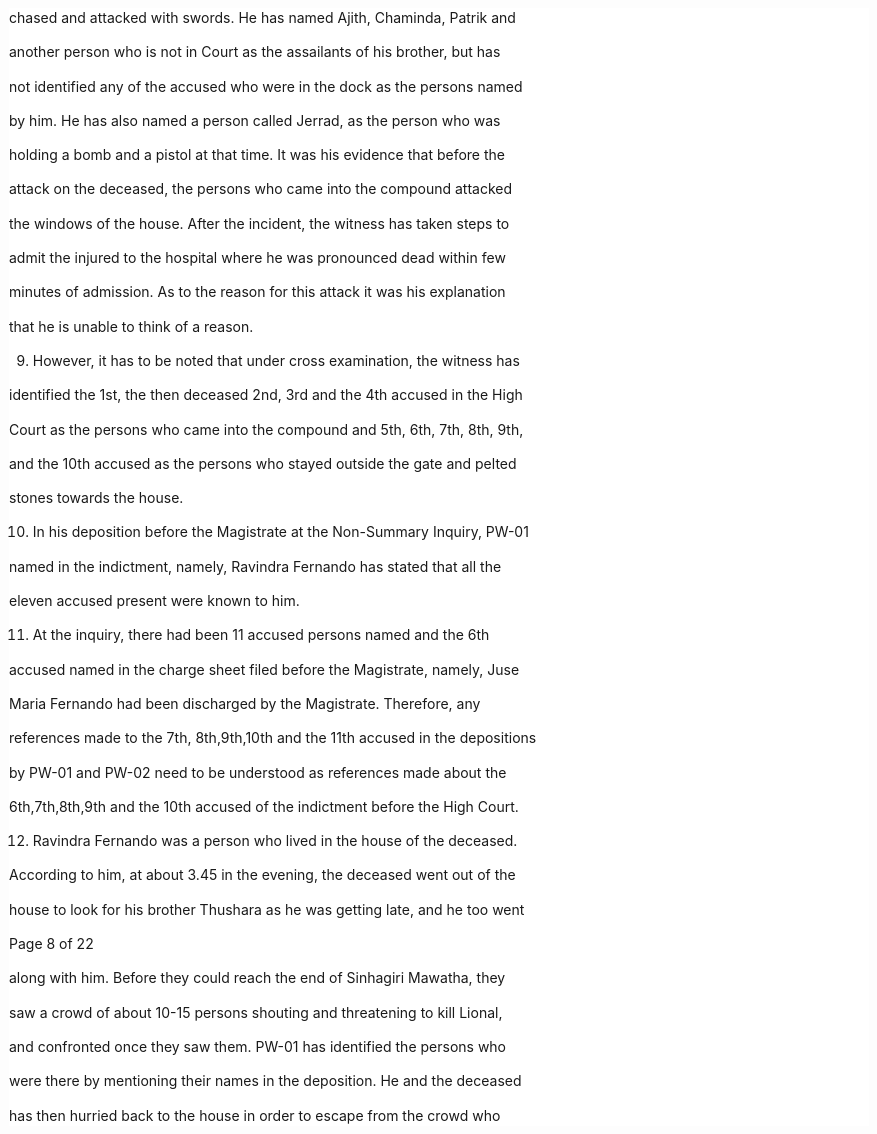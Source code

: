 chased and attacked with swords. He has named Ajith, Chaminda, Patrik and

another person who is not in Court as the assailants of his brother, but has

not identified any of the accused who were in the dock as the persons named

by him. He has also named a person called Jerrad, as the person who was

holding a bomb and a pistol at that time. It was his evidence that before the

attack on the deceased, the persons who came into the compound attacked

the windows of the house. After the incident, the witness has taken steps to

admit the injured to the hospital where he was pronounced dead within few

minutes of admission. As to the reason for this attack it was his explanation

that he is unable to think of a reason.

9. However, it has to be noted that under cross examination, the witness has

identified the 1st, the then deceased 2nd, 3rd and the 4th accused in the High

Court as the persons who came into the compound and 5th, 6th, 7th, 8th, 9th,

and the 10th accused as the persons who stayed outside the gate and pelted

stones towards the house.

10. In his deposition before the Magistrate at the Non-Summary Inquiry, PW-01

named in the indictment, namely, Ravindra Fernando has stated that all the

eleven accused present were known to him.

11. At the inquiry, there had been 11 accused persons named and the 6th

accused named in the charge sheet filed before the Magistrate, namely, Juse

Maria Fernando had been discharged by the Magistrate. Therefore, any

references made to the 7th, 8th,9th,10th and the 11th accused in the depositions

by PW-01 and PW-02 need to be understood as references made about the

6th,7th,8th,9th and the 10th accused of the indictment before the High Court.

12. Ravindra Fernando was a person who lived in the house of the deceased.

According to him, at about 3.45 in the evening, the deceased went out of the

house to look for his brother Thushara as he was getting late, and he too went

Page 8 of 22

along with him. Before they could reach the end of Sinhagiri Mawatha, they

saw a crowd of about 10-15 persons shouting and threatening to kill Lional,

and confronted once they saw them. PW-01 has identified the persons who

were there by mentioning their names in the deposition. He and the deceased

has then hurried back to the house in order to escape from the crowd who
